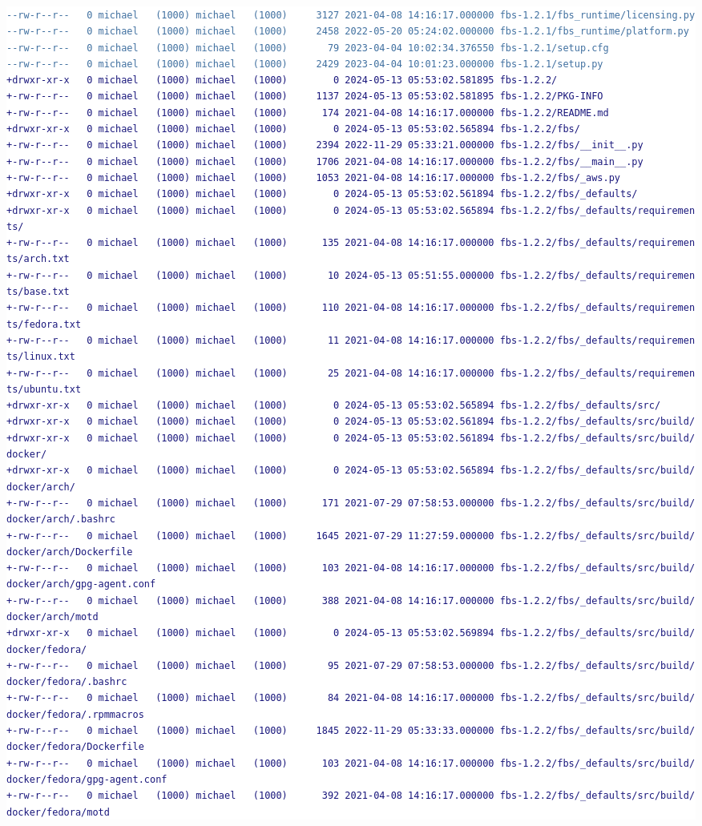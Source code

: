 ```diff
--rw-r--r--   0 michael   (1000) michael   (1000)     3127 2021-04-08 14:16:17.000000 fbs-1.2.1/fbs_runtime/licensing.py
--rw-r--r--   0 michael   (1000) michael   (1000)     2458 2022-05-20 05:24:02.000000 fbs-1.2.1/fbs_runtime/platform.py
--rw-r--r--   0 michael   (1000) michael   (1000)       79 2023-04-04 10:02:34.376550 fbs-1.2.1/setup.cfg
--rw-r--r--   0 michael   (1000) michael   (1000)     2429 2023-04-04 10:01:23.000000 fbs-1.2.1/setup.py
+drwxr-xr-x   0 michael   (1000) michael   (1000)        0 2024-05-13 05:53:02.581895 fbs-1.2.2/
+-rw-r--r--   0 michael   (1000) michael   (1000)     1137 2024-05-13 05:53:02.581895 fbs-1.2.2/PKG-INFO
+-rw-r--r--   0 michael   (1000) michael   (1000)      174 2021-04-08 14:16:17.000000 fbs-1.2.2/README.md
+drwxr-xr-x   0 michael   (1000) michael   (1000)        0 2024-05-13 05:53:02.565894 fbs-1.2.2/fbs/
+-rw-r--r--   0 michael   (1000) michael   (1000)     2394 2022-11-29 05:33:21.000000 fbs-1.2.2/fbs/__init__.py
+-rw-r--r--   0 michael   (1000) michael   (1000)     1706 2021-04-08 14:16:17.000000 fbs-1.2.2/fbs/__main__.py
+-rw-r--r--   0 michael   (1000) michael   (1000)     1053 2021-04-08 14:16:17.000000 fbs-1.2.2/fbs/_aws.py
+drwxr-xr-x   0 michael   (1000) michael   (1000)        0 2024-05-13 05:53:02.561894 fbs-1.2.2/fbs/_defaults/
+drwxr-xr-x   0 michael   (1000) michael   (1000)        0 2024-05-13 05:53:02.565894 fbs-1.2.2/fbs/_defaults/requirements/
+-rw-r--r--   0 michael   (1000) michael   (1000)      135 2021-04-08 14:16:17.000000 fbs-1.2.2/fbs/_defaults/requirements/arch.txt
+-rw-r--r--   0 michael   (1000) michael   (1000)       10 2024-05-13 05:51:55.000000 fbs-1.2.2/fbs/_defaults/requirements/base.txt
+-rw-r--r--   0 michael   (1000) michael   (1000)      110 2021-04-08 14:16:17.000000 fbs-1.2.2/fbs/_defaults/requirements/fedora.txt
+-rw-r--r--   0 michael   (1000) michael   (1000)       11 2021-04-08 14:16:17.000000 fbs-1.2.2/fbs/_defaults/requirements/linux.txt
+-rw-r--r--   0 michael   (1000) michael   (1000)       25 2021-04-08 14:16:17.000000 fbs-1.2.2/fbs/_defaults/requirements/ubuntu.txt
+drwxr-xr-x   0 michael   (1000) michael   (1000)        0 2024-05-13 05:53:02.565894 fbs-1.2.2/fbs/_defaults/src/
+drwxr-xr-x   0 michael   (1000) michael   (1000)        0 2024-05-13 05:53:02.561894 fbs-1.2.2/fbs/_defaults/src/build/
+drwxr-xr-x   0 michael   (1000) michael   (1000)        0 2024-05-13 05:53:02.561894 fbs-1.2.2/fbs/_defaults/src/build/docker/
+drwxr-xr-x   0 michael   (1000) michael   (1000)        0 2024-05-13 05:53:02.565894 fbs-1.2.2/fbs/_defaults/src/build/docker/arch/
+-rw-r--r--   0 michael   (1000) michael   (1000)      171 2021-07-29 07:58:53.000000 fbs-1.2.2/fbs/_defaults/src/build/docker/arch/.bashrc
+-rw-r--r--   0 michael   (1000) michael   (1000)     1645 2021-07-29 11:27:59.000000 fbs-1.2.2/fbs/_defaults/src/build/docker/arch/Dockerfile
+-rw-r--r--   0 michael   (1000) michael   (1000)      103 2021-04-08 14:16:17.000000 fbs-1.2.2/fbs/_defaults/src/build/docker/arch/gpg-agent.conf
+-rw-r--r--   0 michael   (1000) michael   (1000)      388 2021-04-08 14:16:17.000000 fbs-1.2.2/fbs/_defaults/src/build/docker/arch/motd
+drwxr-xr-x   0 michael   (1000) michael   (1000)        0 2024-05-13 05:53:02.569894 fbs-1.2.2/fbs/_defaults/src/build/docker/fedora/
+-rw-r--r--   0 michael   (1000) michael   (1000)       95 2021-07-29 07:58:53.000000 fbs-1.2.2/fbs/_defaults/src/build/docker/fedora/.bashrc
+-rw-r--r--   0 michael   (1000) michael   (1000)       84 2021-04-08 14:16:17.000000 fbs-1.2.2/fbs/_defaults/src/build/docker/fedora/.rpmmacros
+-rw-r--r--   0 michael   (1000) michael   (1000)     1845 2022-11-29 05:33:33.000000 fbs-1.2.2/fbs/_defaults/src/build/docker/fedora/Dockerfile
+-rw-r--r--   0 michael   (1000) michael   (1000)      103 2021-04-08 14:16:17.000000 fbs-1.2.2/fbs/_defaults/src/build/docker/fedora/gpg-agent.conf
+-rw-r--r--   0 michael   (1000) michael   (1000)      392 2021-04-08 14:16:17.000000 fbs-1.2.2/fbs/_defaults/src/build/docker/fedora/motd
```